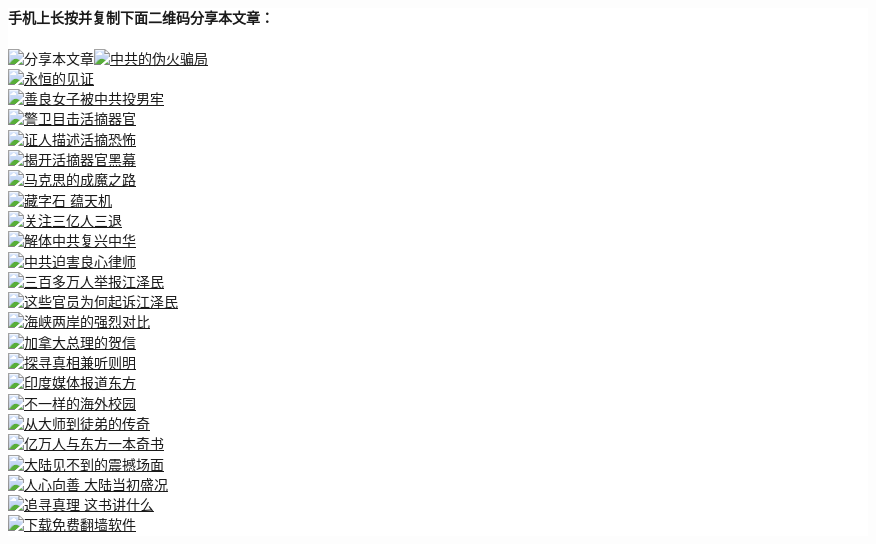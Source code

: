 <strong>手机上长按并复制下面二维码分享本文章：</strong><br><br><img src="https://chart.apis.google.com/chart?cht=qr&chs=240x240&choe=UTF-8&chld=M|2&chl=https://github.com/19920513/djy/blob/master/gb/22/9/14/n13825196.md%231" title="分享本文章"></td><td VALIGN=TOP><a href="https://github.com/19920513/djy/blob/master/gb/16/1/21/n4622075.md?dfh#1" target="_blank"><img src="https://raw.githubusercontent.com/19920513/djy/master/gb/300/wei-f1.jpg" title="中共的伪火骗局"  alt="中共的伪火骗局"></a><br><a href="https://github.com/19920513/www/blob/master/README.md?dfh#9" target="_blank"><img src="https://raw.githubusercontent.com/19920513/djy/master/gb/300/yong-h.jpg" title="永恒的见证"  alt="永恒的见证"></a><br><a href="https://github.com/19920513/djy/blob/master/gb/13/9/29/n3974789.md?dfh#1" target="_blank"><img src="https://raw.githubusercontent.com/19920513/djy/master/gb/300/shang-lnz.jpg" title="善良女子被中共投男牢"  alt="善良女子被中共投男牢"></a><br><a href="https://github.com/19920513/djy/blob/master/gb/16/3/16/n4663449.md?dfh#1" target="_blank"><img src="https://raw.githubusercontent.com/19920513/djy/master/gb/300/huo-z3.jpg" title="警卫目击活摘器官"  alt="警卫目击活摘器官"></a><br><a href="https://github.com/19920513/djy/blob/master/gb/16/8/7/n8177641.md?dfh#1" target="_blank"><img src="https://raw.githubusercontent.com/19920513/djy/master/gb/300/huo-z4.jpg" title="证人描述活摘恐怖"  alt="证人描述活摘恐怖"></a><br><a href="https://github.com/19920513/djy/blob/master/gb/10/4/19/n2881569.md?dfh#1" target="_blank"><img src="https://raw.githubusercontent.com/19920513/djy/master/gb/300/huo-z1.jpg" title="揭开活摘器官黑幕"  alt="揭开活摘器官黑幕"></a><br><a href="https://github.com/19920513/djy/blob/master/gb/10/11/7/n3077476.md?dfh#1" target="_blank"><img src="https://raw.githubusercontent.com/19920513/djy/master/gb/300/ma-ks.jpg" title="马克思的成魔之路"  alt="马克思的成魔之路"></a><br><a href="https://github.com/19920513/djy/blob/master/gb/14/6/9/n4173977.md?dfh#1" target="_blank"><img src="https://raw.githubusercontent.com/19920513/djy/master/gb/300/chang-zs.jpg" title="藏字石 蕴天机"  alt="藏字石 蕴天机"></a><br><a href="https://github.com/19920513/djy/blob/master/gb/18/5/10/n10381511.md?dfh#1" target="_blank"><img src="https://raw.githubusercontent.com/19920513/djy/master/gb/300/st1.jpg" title="关注三亿人三退"  alt="关注三亿人三退"></a><br><a href="https://github.com/19920513/djy/blob/master/gb/18/3/21/n10237682.md?dfh#1" target="_blank"><img src="https://raw.githubusercontent.com/19920513/djy/master/gb/300/jie-t.jpg" title="解体中共复兴中华"  alt="解体中共复兴中华"></a><br><a href="https://github.com/19920513/djy/blob/master/gb/9/2/9/n2422991.md?dfh#1" target="_blank"><img src="https://raw.githubusercontent.com/19920513/djy/master/gb/300/gao-zs.jpg" title="中共迫害良心律师"  alt="中共迫害良心律师"></a><br><a href="https://github.com/19920513/djy/blob/master/gb/18/12/9/n10900044.md?dfh#1" target="_blank"><img src="https://raw.githubusercontent.com/19920513/djy/master/gb/300/sj1.jpg" title="三百多万人举报江泽民"  alt="三百多万人举报江泽民"></a><br><a href="https://github.com/19920513/djy/blob/master/gb/18/8/28/n10672014.md?dfh#1" target="_blank"><img src="https://raw.githubusercontent.com/19920513/djy/master/gb/300/sj2.jpg" title="这些官员为何起诉江泽民"  alt="这些官员为何起诉江泽民"></a><br><a href="https://github.com/19920513/djy/blob/master/gb/8/12/18/n2367165.md?dfh#1" target="_blank"><img src="https://raw.githubusercontent.com/19920513/djy/master/gb/300/liangan.jpg" title="海峡两岸的强烈对比"  alt="海峡两岸的强烈对比"></a><br><a href="https://github.com/19920513/djy/blob/master/gb/15/12/10/n4593139.md?dfh#1" target="_blank"><img src="https://raw.githubusercontent.com/19920513/djy/master/gb/300/jia-ndzl.jpg" title="加拿大总理的贺信"  alt="加拿大总理的贺信"></a><br><a href="https://github.com/19920513/djy/blob/master/gb/11/6/17/n3289382.md?dfh#1" target="_blank"><img src="https://raw.githubusercontent.com/19920513/djy/master/gb/300/xiao-wd.jpg" title="探寻真相兼听则明"  alt="探寻真相兼听则明"></a><br><a href="https://github.com/19920513/djy/blob/master/gb/18/10/27/n10812623.md?dfh#1" target="_blank"><img src="https://raw.githubusercontent.com/19920513/djy/master/gb/300/yindu.jpg" title="印度媒体报道东方"  alt="印度媒体报道东方"></a><br><a href="https://github.com/19920513/djy/blob/master/gb/18/6/9/n10469652.md?dfh#1" target="_blank"><img src="https://raw.githubusercontent.com/19920513/djy/master/gb/300/xie-j.jpg" title="不一样的海外校园"  alt="不一样的海外校园"></a><br><a href="https://github.com/19920513/djy/blob/master/gb/7/4/5/n1669415.md?dfh#1" target="_blank"><img src="https://raw.githubusercontent.com/19920513/djy/master/gb/300/li-up.jpg" title="从大师到徒弟的传奇"  alt="从大师到徒弟的传奇"></a><br><a href="https://github.com/19920513/djy/blob/master/gb/17/5/26/n9191512.md?dfh#1" target="_blank"><img src="https://raw.githubusercontent.com/19920513/djy/master/gb/300/zfl2.jpg" title="亿万人与东方一本奇书"  alt="亿万人与东方一本奇书"></a><br><a href="https://github.com/19920513/djy/blob/master/gb/13/11/27/n4020290.md?dfh#1" target="_blank"><img src="https://raw.githubusercontent.com/19920513/djy/master/gb/300/zhen-h.jpg" title="大陆见不到的震撼场面"  alt="大陆见不到的震撼场面"></a><br><a href="https://github.com/19920513/djy/blob/master/gb/15/7/17/n4482910.md?dfh#1" target="_blank"><img src="https://raw.githubusercontent.com/19920513/djy/master/gb/300/dalu-sk.jpg" title="人心向善 大陆当初盛况"  alt="人心向善 大陆当初盛况"></a><br><a href="https://github.com/19920513/djy/blob/master/gb/19/1/5/n10955468.md?dfh#1" target="_blank"><img src="https://raw.githubusercontent.com/19920513/djy/master/gb/300/zfl1.jpg" title="追寻真理 这书讲什么"  alt="追寻真理 这书讲什么"></a><br><a href="https://github.com/19920513/www/blob/master/README.md?dfh#1" target="_blank"><img src="https://raw.githubusercontent.com/19920513/djy/master/gb/300/fq1.jpg" title="下载免费翻墙软件"  alt="下载免费翻墙软件"></a><br></td></tr></table>
